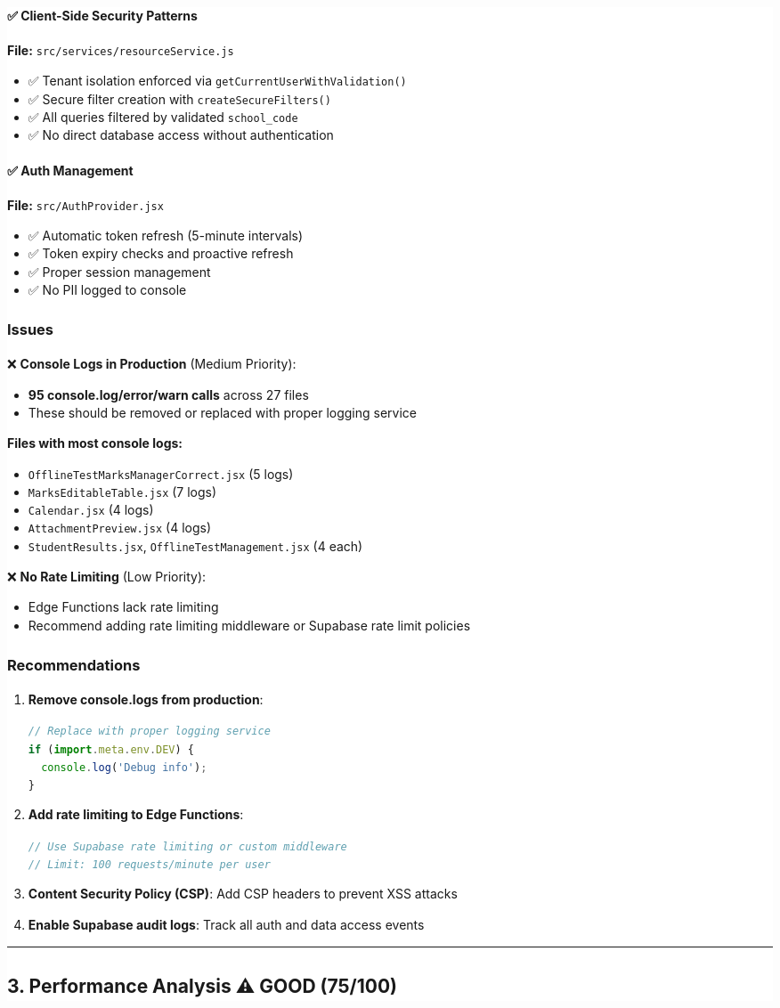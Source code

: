 #### ✅ Client-Side Security Patterns
**File:** `src/services/resourceService.js`
- ✅ Tenant isolation enforced via `getCurrentUserWithValidation()`
- ✅ Secure filter creation with `createSecureFilters()`
- ✅ All queries filtered by validated `school_code`
- ✅ No direct database access without authentication

#### ✅ Auth Management
**File:** `src/AuthProvider.jsx`
- ✅ Automatic token refresh (5-minute intervals)
- ✅ Token expiry checks and proactive refresh
- ✅ Proper session management
- ✅ No PII logged to console

### Issues

❌ **Console Logs in Production** (Medium Priority):
- **95 console.log/error/warn calls** across 27 files
- These should be removed or replaced with proper logging service

**Files with most console logs:**
- `OfflineTestMarksManagerCorrect.jsx` (5 logs)
- `MarksEditableTable.jsx` (7 logs)
- `Calendar.jsx` (4 logs)
- `AttachmentPreview.jsx` (4 logs)
- `StudentResults.jsx`, `OfflineTestManagement.jsx` (4 each)

❌ **No Rate Limiting** (Low Priority):
- Edge Functions lack rate limiting
- Recommend adding rate limiting middleware or Supabase rate limit policies

### Recommendations

1. **Remove console.logs from production**:
   ```javascript
   // Replace with proper logging service
   if (import.meta.env.DEV) {
     console.log('Debug info');
   }
   ```

2. **Add rate limiting to Edge Functions**:
   ```typescript
   // Use Supabase rate limiting or custom middleware
   // Limit: 100 requests/minute per user
   ```

3. **Content Security Policy (CSP)**: Add CSP headers to prevent XSS attacks
4. **Enable Supabase audit logs**: Track all auth and data access events

---

## 3. Performance Analysis ⚠️ GOOD (75/100)
